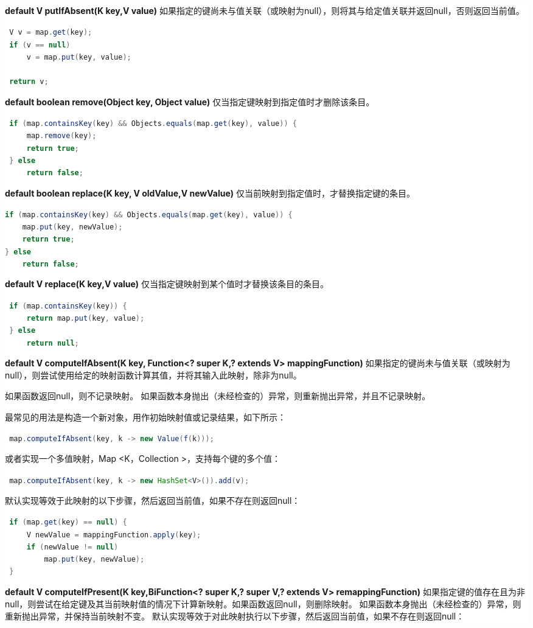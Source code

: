 **default V putIfAbsent(K key,V value)**
如果指定的键尚未与值关联（或映射为null），则将其与给定值关联并返回null，否则返回当前值。
```java
 V v = map.get(key);
 if (v == null)
     v = map.put(key, value);

 return v;
```

**default boolean remove(Object key, Object value)**
仅当指定键映射到指定值时才删除该条目。
```java
 if (map.containsKey(key) && Objects.equals(map.get(key), value)) {
     map.remove(key);
     return true;
 } else
     return false;
```
**default boolean replace(K key, V oldValue,V newValue)**
仅当前映射到指定值时，才替换指定键的条目。

 ```java
if (map.containsKey(key) && Objects.equals(map.get(key), value)) {
     map.put(key, newValue);
     return true;
 } else
     return false;
```
**default V replace(K key,V value)**
仅当指定键映射到某个值时才替换该条目的条目。

```java
 if (map.containsKey(key)) {
     return map.put(key, value);
 } else
     return null;
```

**default V computeIfAbsent(K key, Function<? super K,? extends V> mappingFunction)**
如果指定的键尚未与值关联（或映射为null），则尝试使用给定的映射函数计算其值，并将其输入此映射，除非为null。

如果函数返回null，则不记录映射。 如果函数本身抛出（未经检查的）异常，则重新抛出异常，并且不记录映射。

最常见的用法是构造一个新对象，用作初始映射值或记录结果，如下所示：
```java
 map.computeIfAbsent(key, k -> new Value(f(k)));
```
或者实现一个多值映射，Map <K，Collection >，支持每个键的多个值：
```java
 map.computeIfAbsent(key, k -> new HashSet<V>()).add(v);
```
默认实现等效于此映射的以下步骤，然后返回当前值，如果不存在则返回null：

```java
 if (map.get(key) == null) {
     V newValue = mappingFunction.apply(key);
     if (newValue != null)
         map.put(key, newValue);
 }
```
**default V computeIfPresent(K key,BiFunction<? super K,? super V,? extends V> remappingFunction)**
如果指定键的值存在且为非null，则尝试在给定键及其当前映射值的情况下计算新映射。如果函数返回null，则删除映射。 如果函数本身抛出（未经检查的）异常，则重新抛出异常，并保持当前映射不变。
默认实现等效于对此映射执行以下步骤，然后返回当前值，如果不存在则返回null：
